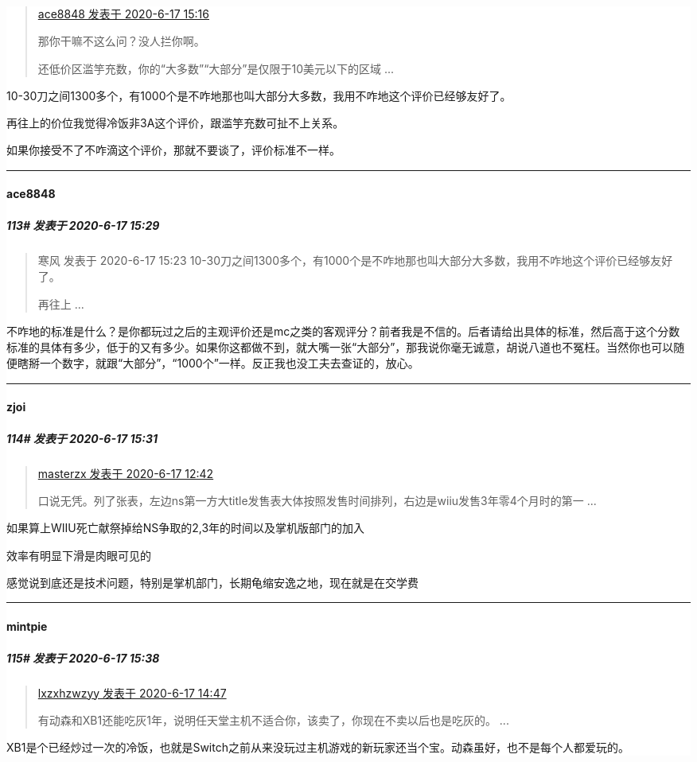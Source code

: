 
<blockquote><a href="httphttps://bbs.saraba1st.com/2b/forum.php?mod=redirect&amp;goto=findpost&amp;pid=47838710&amp;ptid=1942211" target="_blank">ace8848 发表于 2020-6-17 15:16</a>

那你干嘛不这么问？没人拦你啊。

还低价区滥竽充数，你的“大多数”“大部分”是仅限于10美元以下的区域 ...</blockquote>
10-30刀之间1300多个，有1000个是不咋地那也叫大部分大多数，我用不咋地这个评价已经够友好了。


再往上的价位我觉得冷饭非3A这个评价，跟滥竽充数可扯不上关系。


如果你接受不了不咋滴这个评价，那就不要谈了，评价标准不一样。


-----

####  ace8848  
##### 113#       发表于 2020-6-17 15:29


<blockquote>寒风 发表于 2020-6-17 15:23
10-30刀之间1300多个，有1000个是不咋地那也叫大部分大多数，我用不咋地这个评价已经够友好了。


再往上 ...</blockquote>
不咋地的标准是什么？是你都玩过之后的主观评价还是mc之类的客观评分？前者我是不信的。后者请给出具体的标准，然后高于这个分数标准的具体有多少，低于的又有多少。如果你这都做不到，就大嘴一张“大部分”，那我说你毫无诚意，胡说八道也不冤枉。当然你也可以随便瞎掰一个数字，就跟“大部分”，“1000个”一样。反正我也没工夫去查证的，放心。


-----

####  zjoi  
##### 114#       发表于 2020-6-17 15:31


<blockquote><a href="httphttps://bbs.saraba1st.com/2b/forum.php?mod=redirect&amp;goto=findpost&amp;pid=47837041&amp;ptid=1942211" target="_blank">masterzx 发表于 2020-6-17 12:42</a>

口说无凭。列了张表，左边ns第一方大title发售表大体按照发售时间排列，右边是wiiu发售3年零4个月时的第一 ...</blockquote>
如果算上WIIU死亡献祭掉给NS争取的2,3年的时间以及掌机版部门的加入

效率有明显下滑是肉眼可见的


感觉说到底还是技术问题，特别是掌机部门，长期龟缩安逸之地，现在就是在交学费


-----

####  mintpie  
##### 115#       发表于 2020-6-17 15:38


<blockquote><a href="httphttps://bbs.saraba1st.com/2b/forum.php?mod=redirect&amp;goto=findpost&amp;pid=47838337&amp;ptid=1942211" target="_blank">lxzxhzwzyy 发表于 2020-6-17 14:47</a>

有动森和XB1还能吃灰1年，说明任天堂主机不适合你，该卖了，你现在不卖以后也是吃灰的。 ...</blockquote>
XB1是个已经炒过一次的冷饭，也就是Switch之前从来没玩过主机游戏的新玩家还当个宝。动森虽好，也不是每个人都爱玩的。

